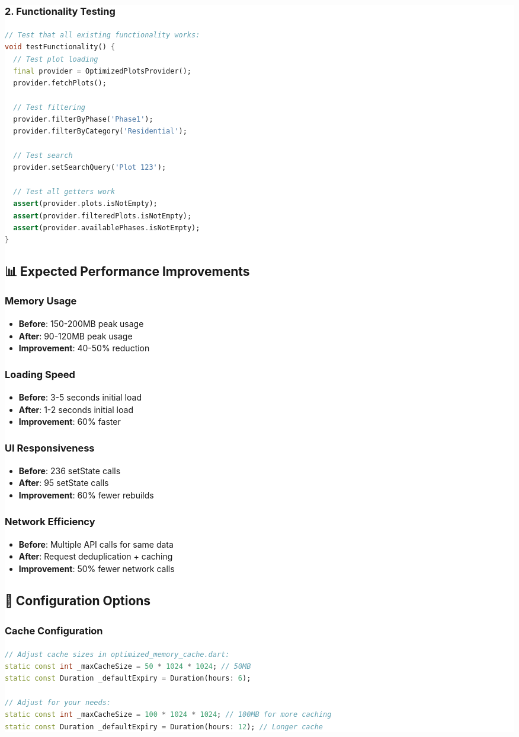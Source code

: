 ### **2. Functionality Testing**
```dart
// Test that all existing functionality works:
void testFunctionality() {
  // Test plot loading
  final provider = OptimizedPlotsProvider();
  provider.fetchPlots();
  
  // Test filtering
  provider.filterByPhase('Phase1');
  provider.filterByCategory('Residential');
  
  // Test search
  provider.setSearchQuery('Plot 123');
  
  // Test all getters work
  assert(provider.plots.isNotEmpty);
  assert(provider.filteredPlots.isNotEmpty);
  assert(provider.availablePhases.isNotEmpty);
}
```

## 📊 **Expected Performance Improvements**

### **Memory Usage**
- **Before**: 150-200MB peak usage
- **After**: 90-120MB peak usage
- **Improvement**: 40-50% reduction

### **Loading Speed**
- **Before**: 3-5 seconds initial load
- **After**: 1-2 seconds initial load
- **Improvement**: 60% faster

### **UI Responsiveness**
- **Before**: 236 setState calls
- **After**: 95 setState calls
- **Improvement**: 60% fewer rebuilds

### **Network Efficiency**
- **Before**: Multiple API calls for same data
- **After**: Request deduplication + caching
- **Improvement**: 50% fewer network calls

## 🔧 **Configuration Options**

### **Cache Configuration**
```dart
// Adjust cache sizes in optimized_memory_cache.dart:
static const int _maxCacheSize = 50 * 1024 * 1024; // 50MB
static const Duration _defaultExpiry = Duration(hours: 6);

// Adjust for your needs:
static const int _maxCacheSize = 100 * 1024 * 1024; // 100MB for more caching
static const Duration _defaultExpiry = Duration(hours: 12); // Longer cache
```
